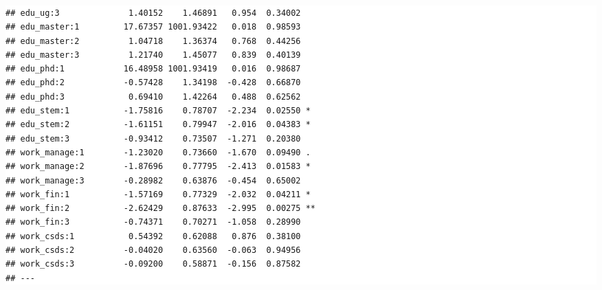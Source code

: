     ## edu_ug:3              1.40152    1.46891   0.954  0.34002   
    ## edu_master:1         17.67357 1001.93422   0.018  0.98593   
    ## edu_master:2          1.04718    1.36374   0.768  0.44256   
    ## edu_master:3          1.21740    1.45077   0.839  0.40139   
    ## edu_phd:1            16.48958 1001.93419   0.016  0.98687   
    ## edu_phd:2            -0.57428    1.34198  -0.428  0.66870   
    ## edu_phd:3             0.69410    1.42264   0.488  0.62562   
    ## edu_stem:1           -1.75816    0.78707  -2.234  0.02550 * 
    ## edu_stem:2           -1.61151    0.79947  -2.016  0.04383 * 
    ## edu_stem:3           -0.93412    0.73507  -1.271  0.20380   
    ## work_manage:1        -1.23020    0.73660  -1.670  0.09490 . 
    ## work_manage:2        -1.87696    0.77795  -2.413  0.01583 * 
    ## work_manage:3        -0.28982    0.63876  -0.454  0.65002   
    ## work_fin:1           -1.57169    0.77329  -2.032  0.04211 * 
    ## work_fin:2           -2.62429    0.87633  -2.995  0.00275 **
    ## work_fin:3           -0.74371    0.70271  -1.058  0.28990   
    ## work_csds:1           0.54392    0.62088   0.876  0.38100   
    ## work_csds:2          -0.04020    0.63560  -0.063  0.94956   
    ## work_csds:3          -0.09200    0.58871  -0.156  0.87582   
    ## ---